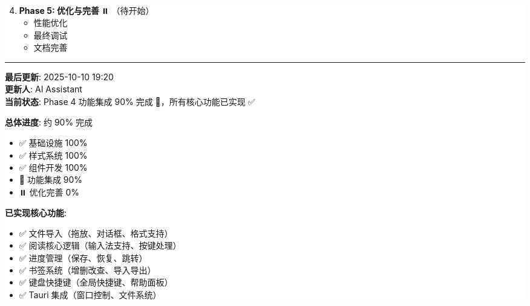 4. **Phase 5: 优化与完善** ⏸️ （待开始）
   - 性能优化
   - 最终调试
   - 文档完善

---

**最后更新**: 2025-10-10 19:20  
**更新人**: AI Assistant  
**当前状态**: Phase 4 功能集成 90% 完成 🚀，所有核心功能已实现 ✅

**总体进度**: 约 90% 完成
- ✅ 基础设施 100%
- ✅ 样式系统 100%
- ✅ 组件开发 100%
- 🚀 功能集成 90%
- ⏸️ 优化完善 0%

**已实现核心功能**:
- ✅ 文件导入（拖放、对话框、格式支持）
- ✅ 阅读核心逻辑（输入法支持、按键处理）
- ✅ 进度管理（保存、恢复、跳转）
- ✅ 书签系统（增删改查、导入导出）
- ✅ 键盘快捷键（全局快捷键、帮助面板）
- ✅ Tauri 集成（窗口控制、文件系统）


